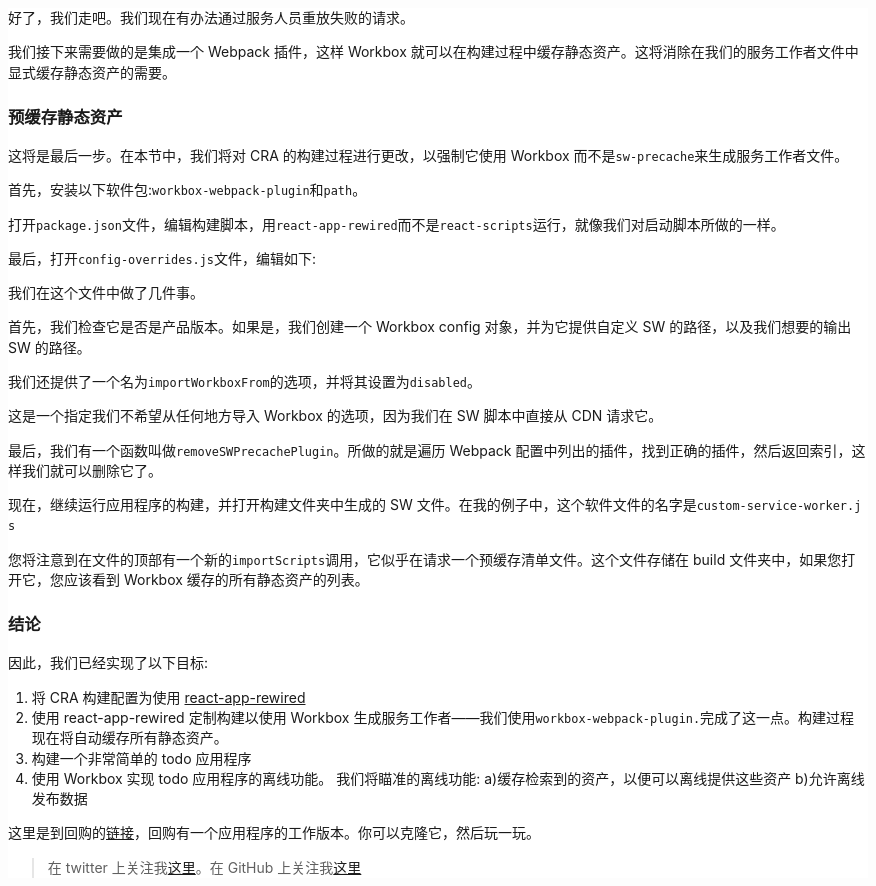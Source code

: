 好了，我们走吧。我们现在有办法通过服务人员重放失败的请求。

我们接下来需要做的是集成一个 Webpack 插件，这样 Workbox 就可以在构建过程中缓存静态资产。这将消除在我们的服务工作者文件中显式缓存静态资产的需要。

### **预缓存静态资产**

这将是最后一步。在本节中，我们将对 CRA 的构建过程进行更改，以强制它使用 Workbox 而不是`sw-precache`来生成服务工作者文件。

首先，安装以下软件包:`workbox-webpack-plugin`和`path`。

打开`package.json`文件，编辑构建脚本，用`react-app-rewired`而不是`react-scripts`运行，就像我们对启动脚本所做的一样。

最后，打开`config-overrides.js`文件，编辑如下:

我们在这个文件中做了几件事。

首先，我们检查它是否是产品版本。如果是，我们创建一个 Workbox config 对象，并为它提供自定义 SW 的路径，以及我们想要的输出 SW 的路径。

我们还提供了一个名为`importWorkboxFrom`的选项，并将其设置为`disabled`。

这是一个指定我们不希望从任何地方导入 Workbox 的选项，因为我们在 SW 脚本中直接从 CDN 请求它。

最后，我们有一个函数叫做`removeSWPrecachePlugin`。所做的就是遍历 Webpack 配置中列出的插件，找到正确的插件，然后返回索引，这样我们就可以删除它了。

现在，继续运行应用程序的构建，并打开构建文件夹中生成的 SW 文件。在我的例子中，这个软件文件的名字是`custom-service-worker.js`

您将注意到在文件的顶部有一个新的`importScripts`调用，它似乎在请求一个预缓存清单文件。这个文件存储在 build 文件夹中，如果您打开它，您应该看到 Workbox 缓存的所有静态资产的列表。

### **结论**

因此，我们已经实现了以下目标:

1.  将 CRA 构建配置为使用 [react-app-rewired](https://github.com/timarney/react-app-rewired)
2.  使用 react-app-rewired 定制构建以使用 Workbox 生成服务工作者——我们使用`workbox-webpack-plugin.`完成了这一点。构建过程现在将自动缓存所有静态资产。
3.  构建一个非常简单的 todo 应用程序
4.  使用 Workbox 实现 todo 应用程序的离线功能。
    我们将瞄准的离线功能:
    a)缓存检索到的资产，以便可以离线提供这些资产
    b)允许离线发布数据

这里是到回购的[链接](https://github.com/redixhumayun/react-app-rewired-workbox)，回购有一个应用程序的工作版本。你可以克隆它，然后玩一玩。

> 在 twitter 上关注我[这里](https://twitter.com/zz_humayun)。在 GitHub 上关注我[这里](https://github.com/redixhumayun)